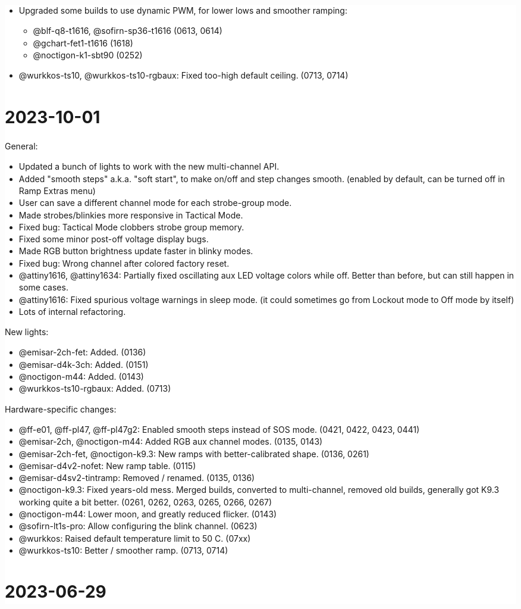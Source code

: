 - Upgraded some builds to use dynamic PWM, for lower lows and smoother ramping:
  - @blf-q8-t1616,  @sofirn-sp36-t1616  (0613, 0614)
  - @gchart-fet1-t1616  (1618)
  - @noctigon-k1-sbt90  (0252)

- @wurkkos-ts10, @wurkkos-ts10-rgbaux: Fixed too-high default ceiling.  (0713, 0714)

# 2023-10-01

General:

- Updated a bunch of lights to work with the new multi-channel API.
- Added "smooth steps" a.k.a. "soft start", to make on/off and step changes
  smooth.  (enabled by default, can be turned off in Ramp Extras menu)
- User can save a different channel mode for each strobe-group mode.
- Made strobes/blinkies more responsive in Tactical Mode.
- Fixed bug: Tactical Mode clobbers strobe group memory.
- Fixed some minor post-off voltage display bugs.
- Made RGB button brightness update faster in blinky modes.
- Fixed bug: Wrong channel after colored factory reset.
- @attiny1616, @attiny1634: Partially fixed oscillating aux LED voltage 
  colors while off.  Better than before, but can still happen in some cases.
- @attiny1616: Fixed spurious voltage warnings in sleep mode.  (it could 
  sometimes go from Lockout mode to Off mode by itself)
- Lots of internal refactoring.

New lights:

- @emisar-2ch-fet: Added.  (0136)
- @emisar-d4k-3ch: Added.  (0151)
- @noctigon-m44: Added.  (0143)
- @wurkkos-ts10-rgbaux: Added.  (0713)

Hardware-specific changes:

- @ff-e01, @ff-pl47, @ff-pl47g2: Enabled smooth steps instead of SOS mode.
  (0421, 0422, 0423, 0441)
- @emisar-2ch, @noctigon-m44: Added RGB aux channel modes.  (0135, 0143)
- @emisar-2ch-fet, @noctigon-k9.3: New ramps with better-calibrated shape.
  (0136, 0261)
- @emisar-d4v2-nofet: New ramp table.  (0115)
- @emisar-d4sv2-tintramp: Removed / renamed.  (0135, 0136)
- @noctigon-k9.3: Fixed years-old mess.  Merged builds, converted to
  multi-channel, removed old builds, generally got K9.3 working quite a bit
  better.  (0261, 0262, 0263, 0265, 0266, 0267)
- @noctigon-m44: Lower moon, and greatly reduced flicker.  (0143)
- @sofirn-lt1s-pro: Allow configuring the blink channel.  (0623)
- @wurkkos: Raised default temperature limit to 50 C.  (07xx)
- @wurkkos-ts10: Better / smoother ramp.  (0713, 0714)

# 2023-06-29
